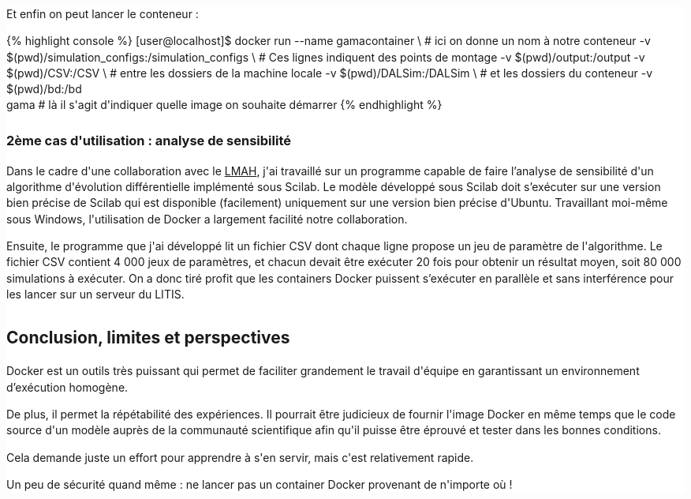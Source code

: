 Et enfin on peut lancer le conteneur :

{% highlight console %}
[user@localhost]$ docker run --name gamacontainer \    # ici on donne un nom à notre conteneur
    -v $(pwd)/simulation_configs:/simulation_configs \ # Ces lignes indiquent des points de montage
    -v $(pwd)/output:/output -v $(pwd)/CSV:/CSV \      # entre les dossiers de la machine locale 
    -v $(pwd)/DALSim:/DALSim \                         # et les dossiers du conteneur
    -v $(pwd)/bd:/bd \
    gama                                               # là il s'agit d'indiquer quelle image on souhaite démarrer
{% endhighlight %}

### 2ème cas d'utilisation : analyse de sensibilité

Dans le cadre d'une collaboration avec le [LMAH](http://lmah.univ-lehavre.fr/), j'ai travaillé sur un programme capable de faire l’analyse de sensibilité d'un algorithme d'évolution différentielle implémenté sous Scilab. Le modèle développé sous Scilab doit s’exécuter sur une version bien précise de Scilab qui est disponible (facilement) uniquement sur une version bien précise d'Ubuntu. Travaillant moi-même sous Windows, l'utilisation de Docker a largement facilité notre collaboration.

Ensuite, le programme que j'ai développé lit un fichier CSV dont chaque ligne propose un jeu de paramètre de l'algorithme. Le fichier CSV contient 4 000 jeux de paramètres, et chacun devait être exécuter 20 fois pour obtenir un résultat moyen, soit 80 000 simulations à exécuter. On a donc tiré profit que les containers Docker puissent s’exécuter en parallèle et sans interférence pour les lancer sur un serveur du LITIS.

## Conclusion, limites et perspectives

Docker est un outils très puissant qui permet de faciliter grandement le travail d'équipe en garantissant un environnement d’exécution homogène.

De plus, il permet la répétabilité des expériences. Il pourrait être judicieux de fournir l'image Docker en même temps que le code source d'un modèle auprès de la communauté scientifique afin qu'il puisse être éprouvé et tester dans les bonnes conditions.

Cela demande juste un effort pour apprendre à s'en servir, mais c'est relativement rapide.

Un peu de sécurité quand même : ne lancer pas un container Docker provenant de n'importe où ! 

[vmvsdocker]: images/vm-vs-docker.jpg "VM vs Docker"